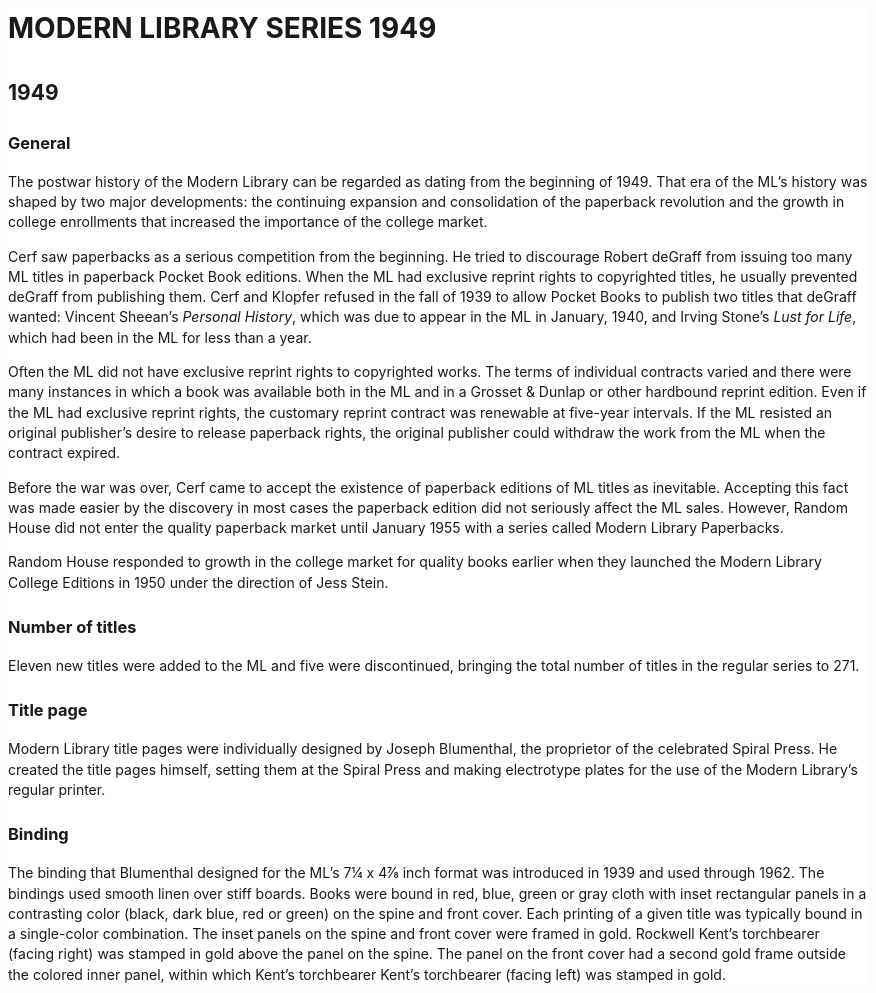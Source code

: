 <style>  @import url("https://mlbib-dev.internal.lib.virginia.edu/css/style.css") </style> 
# MODERN LIBRARY SERIES 1949 

## 1949 

### General 

The postwar history of the Modern Library can be regarded as dating from the beginning of 1949. That era of the ML’s history was shaped by two major developments: the continuing expansion and consolidation of the paperback revolution and the growth in college enrollments that increased the importance of the college market. 

Cerf saw paperbacks as a serious competition from the beginning. He tried to discourage Robert deGraff from issuing too many ML titles in paperback Pocket Book editions. When the ML had exclusive reprint rights to copyrighted titles, he usually prevented deGraff from publishing them. Cerf and Klopfer refused in the fall of 1939 to allow Pocket Books to publish two titles that deGraff wanted: Vincent Sheean’s *Personal History*, which was due to appear in the ML in January, 1940, and Irving Stone’s *Lust for Life*, which had been in the ML for less than a year. 

Often the ML did not have exclusive reprint rights to copyrighted works. The terms of individual contracts varied and there were many instances in which a book was available both in the ML and in a Grosset & Dunlap or other hardbound reprint edition. Even if the ML had exclusive reprint rights, the customary reprint contract was renewable at five-year intervals. If the ML resisted an original publisher’s desire to release paperback rights, the original publisher could withdraw the work from the ML when the contract expired. 

Before the war was over, Cerf came to accept the existence of paperback editions of ML titles as inevitable. Accepting this fact was made easier by the discovery in most cases the paperback edition did not seriously affect the ML sales. However, Random House did not enter the quality paperback market until January 1955 with a series called Modern Library Paperbacks. 

Random House responded to growth in the college market for quality books earlier when they launched the Modern Library College Editions in 1950 under the direction of Jess Stein. 

### Number of titles 

Eleven new titles were added to the ML and five were discontinued, bringing the total number of titles in the regular series to 271. 

### Title page 

Modern Library title pages were individually designed by Joseph Blumenthal, the proprietor of the celebrated Spiral Press. He created the title pages himself, setting them at the Spiral Press and making electrotype plates for the use of the Modern Library’s regular printer. 

### Binding 

The binding that Blumenthal designed for the ML’s 7¼ x 4⅞ inch format was introduced in 1939 and used through 1962. The bindings used smooth linen over stiff boards. Books were bound in red, blue, green or gray cloth with inset rectangular panels in a contrasting color (black, dark blue, red or green) on the spine and front cover. Each printing of a given title was typically bound in a single-color combination. The inset panels on the spine and front cover were framed in gold. Rockwell Kent’s torchbearer (facing right) was stamped in gold above the panel on the spine. The panel on the front cover had a second gold frame outside the colored inner panel, within which Kent’s torchbearer Kent’s torchbearer (facing left) was stamped in gold. 
